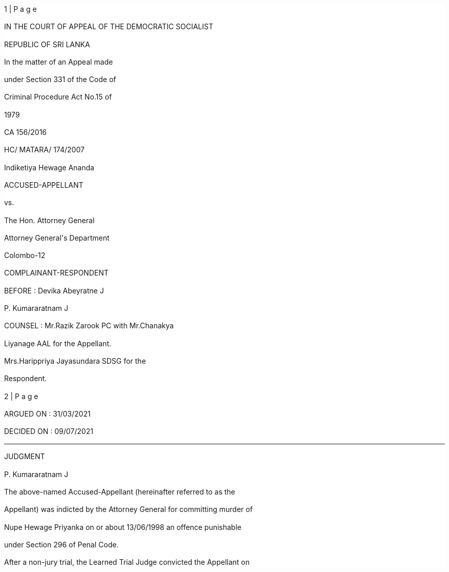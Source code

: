 1 | P a g e

IN THE COURT OF APPEAL OF THE DEMOCRATIC SOCIALIST

REPUBLIC OF SRI LANKA

In the matter of an Appeal made

under Section 331 of the Code of

Criminal Procedure Act No.15 of

1979

CA 156/2016

HC/ MATARA/ 174/2007

Indiketiya Hewage Ananda

ACCUSED-APPELLANT

vs.

The Hon. Attorney General

Attorney General's Department

Colombo-12

COMPLAINANT-RESPONDENT

BEFORE : Devika Abeyratne J

P. Kumararatnam J

COUNSEL : Mr.Razik Zarook PC with Mr.Chanakya

Liyanage AAL for the Appellant.

Mrs.Harippriya Jayasundara SDSG for the

Respondent.

2 | P a g e

ARGUED ON : 31/03/2021

DECIDED ON : 09/07/2021

*******************

JUDGMENT

P. Kumararatnam J

The above-named Accused-Appellant (hereinafter referred to as the

Appellant) was indicted by the Attorney General for committing murder of

Nupe Hewage Priyanka on or about 13/06/1998 an offence punishable

under Section 296 of Penal Code.

After a non-jury trial, the Learned Trial Judge convicted the Appellant on
